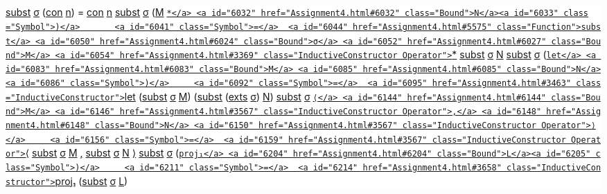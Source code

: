   <a id="5984" href="{% endraw %}{{ site.baseurl }}{% link out/tspl/2018/Assignment4.md %}{% raw %}#5575" class="Function">subst</a> <a id="5990" href="Assignment4.html#5990" class="Bound">σ</a> <a id="5992" class="Symbol">(</a><a id="5993" href="Assignment4.html#3310" class="InductiveConstructor">con</a> <a id="5997" href="Assignment4.html#5997" class="Bound">n</a><a id="5998" class="Symbol">)</a>        <a id="6007" class="Symbol">=</a>  <a id="6010" href="Assignment4.html#3310" class="InductiveConstructor">con</a> <a id="6014" href="Assignment4.html#5997" class="Bound">n</a>
  <a id="6018" href="{% endraw %}{{ site.baseurl }}{% link out/tspl/2018/Assignment4.md %}{% raw %}#5575" class="Function">subst</a> <a id="6024" href="Assignment4.html#6024" class="Bound">σ</a> <a id="6026" class="Symbol">(</a><a id="6027" href="Assignment4.html#6027" class="Bound">M</a> <a id="6029" href="Assignment4.html#3369" class="InductiveConstructor Operator">`*</a> <a id="6032" href="Assignment4.html#6032" class="Bound">N</a><a id="6033" class="Symbol">)</a>       <a id="6041" class="Symbol">=</a>  <a id="6044" href="Assignment4.html#5575" class="Function">subst</a> <a id="6050" href="Assignment4.html#6024" class="Bound">σ</a> <a id="6052" href="Assignment4.html#6027" class="Bound">M</a> <a id="6054" href="Assignment4.html#3369" class="InductiveConstructor Operator">`*</a> <a id="6057" href="Assignment4.html#5575" class="Function">subst</a> <a id="6063" href="Assignment4.html#6024" class="Bound">σ</a> <a id="6065" href="Assignment4.html#6032" class="Bound">N</a>
  <a id="6069" href="{% endraw %}{{ site.baseurl }}{% link out/tspl/2018/Assignment4.md %}{% raw %}#5575" class="Function">subst</a> <a id="6075" href="Assignment4.html#6075" class="Bound">σ</a> <a id="6077" class="Symbol">(</a><a id="6078" href="Assignment4.html#3463" class="InductiveConstructor">`let</a> <a id="6083" href="Assignment4.html#6083" class="Bound">M</a> <a id="6085" href="Assignment4.html#6085" class="Bound">N</a><a id="6086" class="Symbol">)</a>     <a id="6092" class="Symbol">=</a>  <a id="6095" href="Assignment4.html#3463" class="InductiveConstructor">`let</a> <a id="6100" class="Symbol">(</a><a id="6101" href="Assignment4.html#5575" class="Function">subst</a> <a id="6107" href="Assignment4.html#6075" class="Bound">σ</a> <a id="6109" href="Assignment4.html#6083" class="Bound">M</a><a id="6110" class="Symbol">)</a> <a id="6112" class="Symbol">(</a><a id="6113" href="Assignment4.html#5575" class="Function">subst</a> <a id="6119" class="Symbol">(</a><a id="6120" href="Assignment4.html#5437" class="Function">exts</a> <a id="6125" href="Assignment4.html#6075" class="Bound">σ</a><a id="6126" class="Symbol">)</a> <a id="6128" href="Assignment4.html#6085" class="Bound">N</a><a id="6129" class="Symbol">)</a>
  <a id="6133" href="{% endraw %}{{ site.baseurl }}{% link out/tspl/2018/Assignment4.md %}{% raw %}#5575" class="Function">subst</a> <a id="6139" href="Assignment4.html#6139" class="Bound">σ</a> <a id="6141" href="Assignment4.html#3567" class="InductiveConstructor Operator">`⟨</a> <a id="6144" href="Assignment4.html#6144" class="Bound">M</a> <a id="6146" href="Assignment4.html#3567" class="InductiveConstructor Operator">,</a> <a id="6148" href="Assignment4.html#6148" class="Bound">N</a> <a id="6150" href="Assignment4.html#3567" class="InductiveConstructor Operator">⟩</a>     <a id="6156" class="Symbol">=</a>  <a id="6159" href="Assignment4.html#3567" class="InductiveConstructor Operator">`⟨</a> <a id="6162" href="Assignment4.html#5575" class="Function">subst</a> <a id="6168" href="Assignment4.html#6139" class="Bound">σ</a> <a id="6170" href="Assignment4.html#6144" class="Bound">M</a> <a id="6172" href="Assignment4.html#3567" class="InductiveConstructor Operator">,</a> <a id="6174" href="Assignment4.html#5575" class="Function">subst</a> <a id="6180" href="Assignment4.html#6139" class="Bound">σ</a> <a id="6182" href="Assignment4.html#6148" class="Bound">N</a> <a id="6184" href="Assignment4.html#3567" class="InductiveConstructor Operator">⟩</a>
  <a id="6188" href="{% endraw %}{{ site.baseurl }}{% link out/tspl/2018/Assignment4.md %}{% raw %}#5575" class="Function">subst</a> <a id="6194" href="Assignment4.html#6194" class="Bound">σ</a> <a id="6196" class="Symbol">(</a><a id="6197" href="Assignment4.html#3658" class="InductiveConstructor">`proj₁</a> <a id="6204" href="Assignment4.html#6204" class="Bound">L</a><a id="6205" class="Symbol">)</a>     <a id="6211" class="Symbol">=</a>  <a id="6214" href="Assignment4.html#3658" class="InductiveConstructor">`proj₁</a> <a id="6221" class="Symbol">(</a><a id="6222" href="Assignment4.html#5575" class="Function">subst</a> <a id="6228" href="Assignment4.html#6194" class="Bound">σ</a> <a id="6230" href="Assignment4.html#6204" class="Bound">L</a><a id="6231" class="Symbol">)</a>
